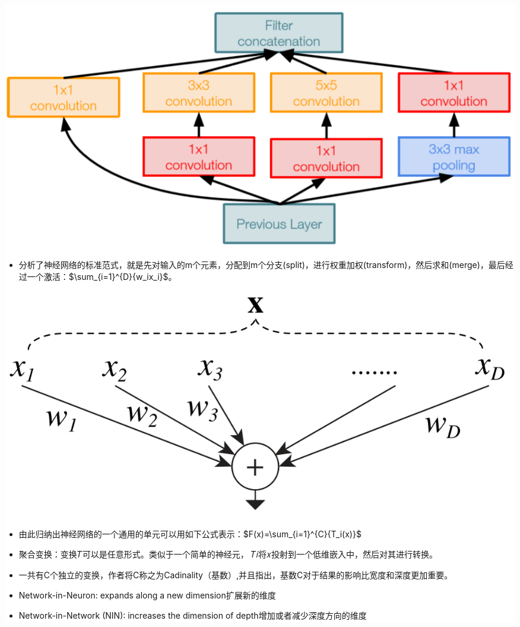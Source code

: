 ![Inception卷积范式](/images/pasted-161.png)

- 分析了神经网络的标准范式，就是先对输入的m个元素，分配到m个分支(split)，进行权重加权(transform)，然后求和(merge)，最后经过一个激活：$\sum_{i=1}^{D}{w_ix_i}$。

![神经网络的标准范式](/images/pasted-162.png)

- 由此归纳出神经网络的一个通用的单元可以用如下公式表示：$F(x)=\sum_{i=1}^{C}{T_i(x)}$
- 聚合变换：变换𝑇可以是任意形式。类似于一个简单的神经元， 𝑇𝑖将𝑥投射到一个低维嵌入中，然后对其进行转换。
- 一共有C个独立的变换，作者将C称之为Cadinality（基数）,并且指出，基数C对于结果的影响比宽度和深度更加重要。

- Network-in-Neuron: expands along a new dimension扩展新的维度
- Network-in-Network (NIN): increases the dimension of depth增加或者减少深度方向的维度
